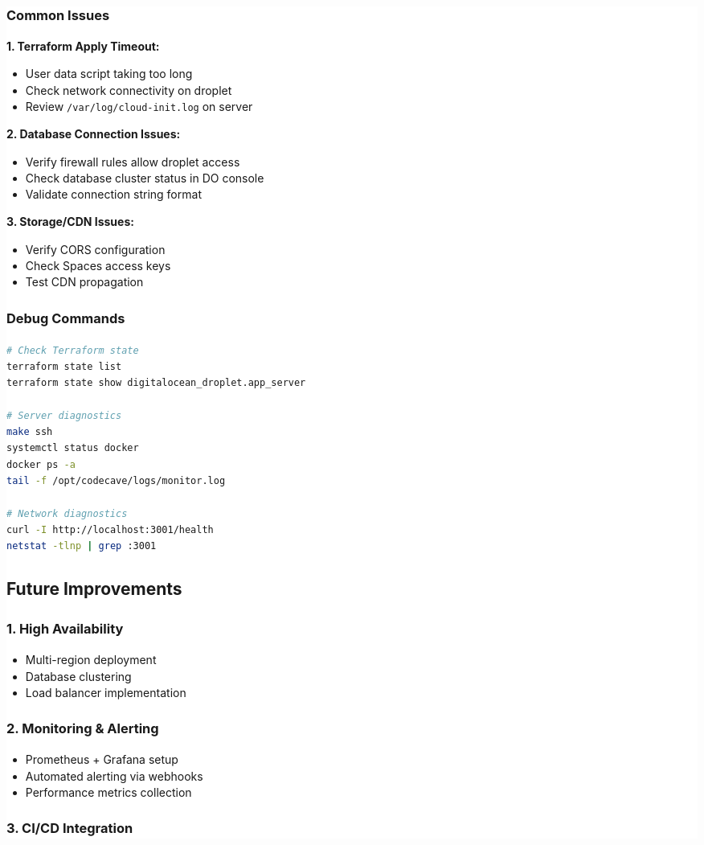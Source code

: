 ### Common Issues

**1. Terraform Apply Timeout:**

- User data script taking too long
- Check network connectivity on droplet
- Review `/var/log/cloud-init.log` on server

**2. Database Connection Issues:**

- Verify firewall rules allow droplet access
- Check database cluster status in DO console
- Validate connection string format

**3. Storage/CDN Issues:**

- Verify CORS configuration
- Check Spaces access keys
- Test CDN propagation

### Debug Commands

```bash
# Check Terraform state
terraform state list
terraform state show digitalocean_droplet.app_server

# Server diagnostics
make ssh
systemctl status docker
docker ps -a
tail -f /opt/codecave/logs/monitor.log

# Network diagnostics
curl -I http://localhost:3001/health
netstat -tlnp | grep :3001
```

## Future Improvements

### 1. High Availability

- Multi-region deployment
- Database clustering
- Load balancer implementation

### 2. Monitoring & Alerting

- Prometheus + Grafana setup
- Automated alerting via webhooks
- Performance metrics collection

### 3. CI/CD Integration
